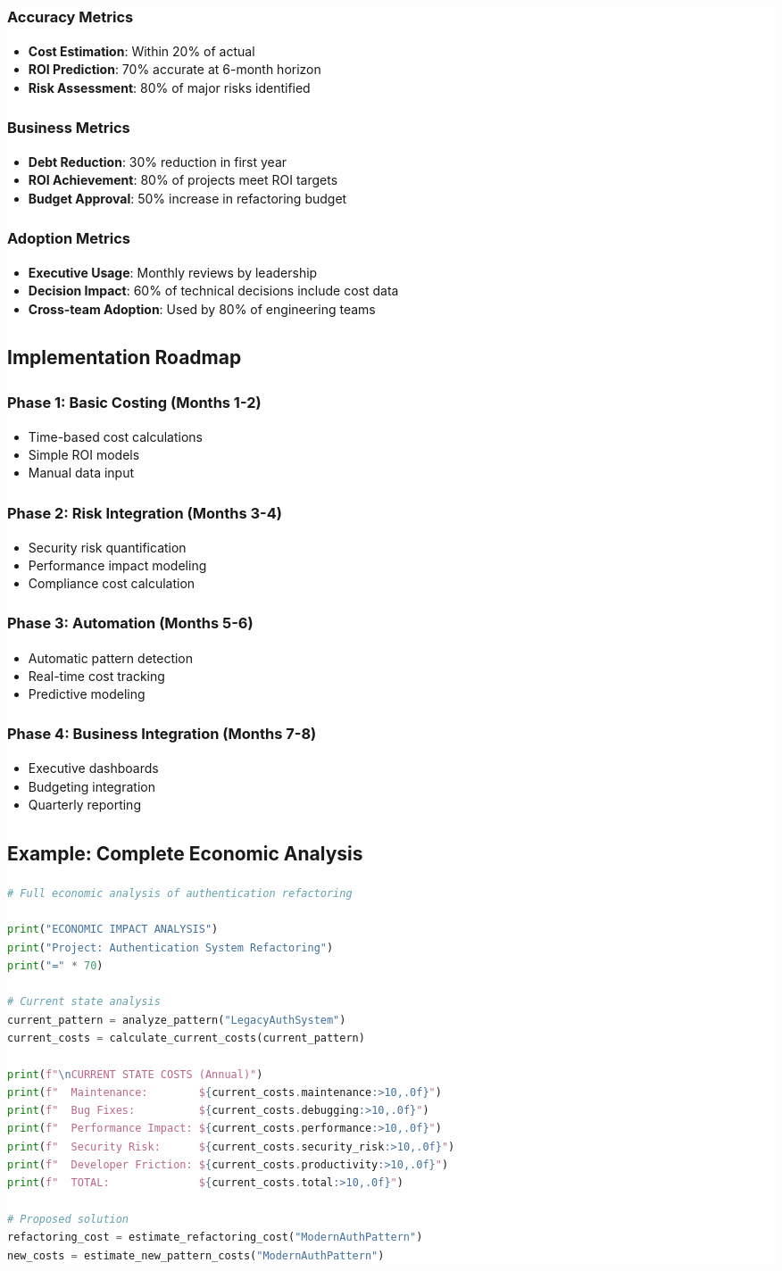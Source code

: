### Accuracy Metrics
- **Cost Estimation**: Within 20% of actual
- **ROI Prediction**: 70% accurate at 6-month horizon
- **Risk Assessment**: 80% of major risks identified

### Business Metrics
- **Debt Reduction**: 30% reduction in first year
- **ROI Achievement**: 80% of projects meet ROI targets
- **Budget Approval**: 50% increase in refactoring budget

### Adoption Metrics
- **Executive Usage**: Monthly reviews by leadership
- **Decision Impact**: 60% of technical decisions include cost data
- **Cross-team Adoption**: Used by 80% of engineering teams

## Implementation Roadmap

### Phase 1: Basic Costing (Months 1-2)
- Time-based cost calculations
- Simple ROI models
- Manual data input

### Phase 2: Risk Integration (Months 3-4)
- Security risk quantification
- Performance impact modeling
- Compliance cost calculation

### Phase 3: Automation (Months 5-6)
- Automatic pattern detection
- Real-time cost tracking
- Predictive modeling

### Phase 4: Business Integration (Months 7-8)
- Executive dashboards
- Budgeting integration
- Quarterly reporting

## Example: Complete Economic Analysis

```python
# Full economic analysis of authentication refactoring

print("ECONOMIC IMPACT ANALYSIS")
print("Project: Authentication System Refactoring")
print("=" * 70)

# Current state analysis
current_pattern = analyze_pattern("LegacyAuthSystem")
current_costs = calculate_current_costs(current_pattern)

print(f"\nCURRENT STATE COSTS (Annual)")
print(f"  Maintenance:        ${current_costs.maintenance:>10,.0f}")
print(f"  Bug Fixes:          ${current_costs.debugging:>10,.0f}")
print(f"  Performance Impact: ${current_costs.performance:>10,.0f}")
print(f"  Security Risk:      ${current_costs.security_risk:>10,.0f}")
print(f"  Developer Friction: ${current_costs.productivity:>10,.0f}")
print(f"  TOTAL:              ${current_costs.total:>10,.0f}")

# Proposed solution
refactoring_cost = estimate_refactoring_cost("ModernAuthPattern")
new_costs = estimate_new_pattern_costs("ModernAuthPattern")
```